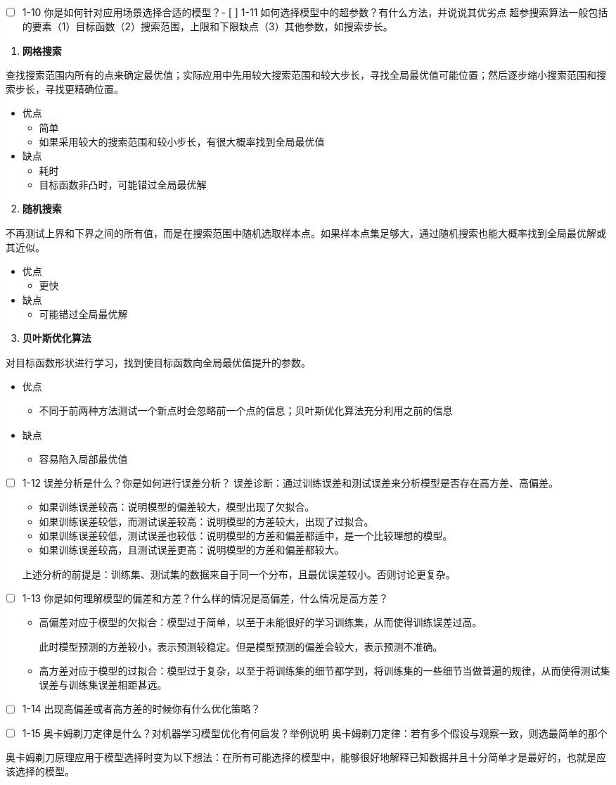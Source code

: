 

- [ ] <span id="1-10">1-10  你是如何针对应用场景选择合适的模型？</span>- [ ] <span id="1-11">1-11  如何选择模型中的超参数？有什么方法，并说说其优劣点</span>
超参搜索算法一般包括的要素（1）目标函数（2）搜索范围，上限和下限缺点（3）其他参数，如搜索步长。

1. **网格搜索**

查找搜索范围内所有的点来确定最优值；实际应用中先用较大搜索范围和较大步长，寻找全局最优值可能位置；然后逐步缩小搜索范围和搜索步长，寻找更精确位置。

- 优点
  - 简单
  - 如果采用较大的搜索范围和较小步长，有很大概率找到全局最优值
- 缺点
  - 耗时
  - 目标函数非凸时，可能错过全局最优解

2. **随机搜索**

不再测试上界和下界之间的所有值，而是在搜索范围中随机选取样本点。如果样本点集足够大，通过随机搜索也能大概率找到全局最优解或其近似。

- 优点
  - 更快
- 缺点
  - 可能错过全局最优解

3. **贝叶斯优化算法**

对目标函数形状进行学习，找到使目标函数向全局最优值提升的参数。

- 优点
  - 不同于前两种方法测试一个新点时会忽略前一个点的信息；贝叶斯优化算法充分利用之前的信息

- 缺点
  - 容易陷入局部最优值



- [ ] <span id="1-12">1-12  误差分析是什么？你是如何进行误差分析？</span>
  误差诊断：通过训练误差和测试误差来分析模型是否存在高方差、高偏差。

  - 如果训练误差较高：说明模型的偏差较大，模型出现了欠拟合。
  - 如果训练误差较低，而测试误差较高：说明模型的方差较大，出现了过拟合。
  - 如果训练误差较低，测试误差也较低：说明模型的方差和偏差都适中，是一个比较理想的模型。
  - 如果训练误差较高，且测试误差更高：说明模型的方差和偏差都较大。

  上述分析的前提是：训练集、测试集的数据来自于同一个分布，且最优误差较小。否则讨论更复杂。

- [ ] <span id="1-13">1-13  你是如何理解模型的偏差和方差？什么样的情况是高偏差，什么情况是高方差？</span>
  - 高偏差对应于模型的欠拟合：模型过于简单，以至于未能很好的学习训练集，从而使得训练误差过高。

    此时模型预测的方差较小，表示预测较稳定。但是模型预测的偏差会较大，表示预测不准确。

  - 高方差对应于模型的过拟合：模型过于复杂，以至于将训练集的细节都学到，将训练集的一些细节当做普遍的规律，从而使得测试集误差与训练集误差相距甚远。

- [ ] <span id="1-14">1-14  出现高偏差或者高方差的时候你有什么优化策略？</span>
- [ ] <span id="1-15">1-15  奥卡姆剃刀定律是什么？对机器学习模型优化有何启发？举例说明</span>
奥卡姆剃刀定律：若有多个假设与观察一致，则选最简单的那个

奥卡姆剃刀原理应用于模型选择时变为以下想法：在所有可能选择的模型中，能够很好地解释已知数据并且十分简单才是最好的，也就是应该选择的模型。
